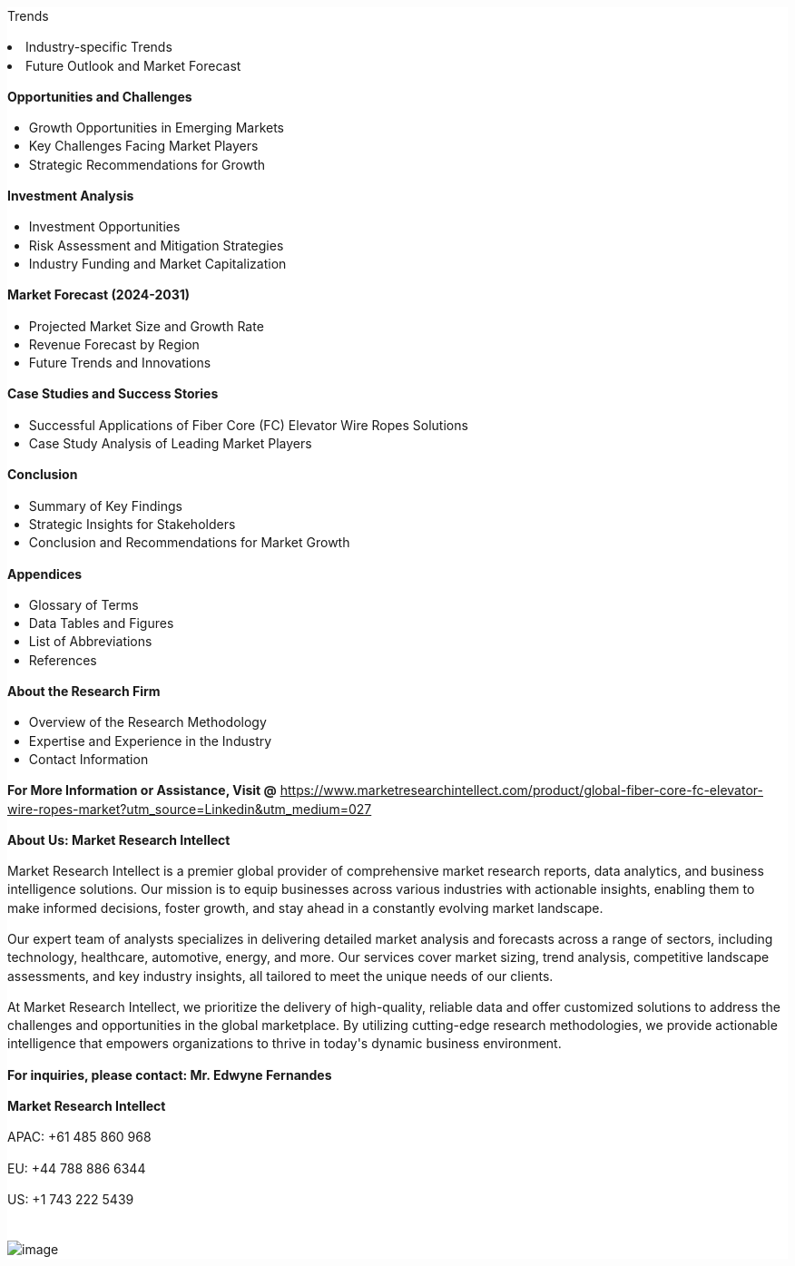 Trends</li><li>Industry-specific Trends</li><li>Future Outlook and Market Forecast</li></ul><p><strong>Opportunities and Challenges</strong></p><ul><li>Growth Opportunities in Emerging Markets</li><li>Key Challenges Facing Market Players</li><li>Strategic Recommendations for Growth</li></ul><p><strong>Investment Analysis</strong></p><ul><li>Investment Opportunities</li><li>Risk Assessment and Mitigation Strategies</li><li>Industry Funding and Market Capitalization</li></ul><p><strong>Market Forecast (2024-2031)</strong></p><ul><li>Projected Market Size and Growth Rate</li><li>Revenue Forecast by Region</li><li>Future Trends and Innovations</li></ul><p><strong>Case Studies and Success Stories</strong></p><ul><li>Successful Applications of Fiber Core (FC) Elevator Wire Ropes Solutions</li><li>Case Study Analysis of Leading Market Players</li></ul><p><strong>Conclusion</strong></p><ul><li>Summary of Key Findings</li><li>Strategic Insights for Stakeholders</li><li>Conclusion and Recommendations for Market Growth</li></ul><p><strong>Appendices</strong></p><ul><li>Glossary of Terms</li><li>Data Tables and Figures</li><li>List of Abbreviations</li><li>References</li></ul><p><strong>About the Research Firm</strong></p><ul><li>Overview of the Research Methodology</li><li>Expertise and Experience in the Industry</li><li>Contact Information</li></ul></div><div class="article-main__content" data-test-id="publishing-text-block"><p><span class="font-[700]"><strong>For More Information or Assistance, Visit @</strong>&nbsp;<a href="https://www.marketresearchintellect.com/product/global-fiber-core-fc-elevator-wire-ropes-market?utm_source=Linkedin&utm_medium=027">https://www.marketresearchintellect.com/product/global-fiber-core-fc-elevator-wire-ropes-market?utm_source=Linkedin&utm_medium=027</a></span></p><p><strong>About Us: Market Research Intellect</strong></p><p>Market Research Intellect is a premier global provider of comprehensive market research reports, data analytics, and business intelligence solutions. Our mission is to equip businesses across various industries with actionable insights, enabling them to make informed decisions, foster growth, and stay ahead in a constantly evolving market landscape.</p><p>Our expert team of analysts specializes in delivering detailed market analysis and forecasts across a range of sectors, including technology, healthcare, automotive, energy, and more. Our services cover market sizing, trend analysis, competitive landscape assessments, and key industry insights, all tailored to meet the unique needs of our clients.</p><p>At Market Research Intellect, we prioritize the delivery of high-quality, reliable data and offer customized solutions to address the challenges and opportunities in the global marketplace. By utilizing cutting-edge research methodologies, we provide actionable intelligence that empowers organizations to thrive in today's dynamic business environment.</p><p><strong>For inquiries, please contact: Mr. Edwyne Fernandes</strong></p><p><strong>Market Research Intellect</strong></p><p>APAC: +61 485 860 968</p><p>EU: +44 788 886 6344</p><p>US: +1 743 222 5439</p></div><div class="article-main__content" data-test-id="publishing-text-block">&nbsp;</div>
![image](https://github.com/user-attachments/assets/be329db9-1a4c-417e-8e20-e55343869f20)
